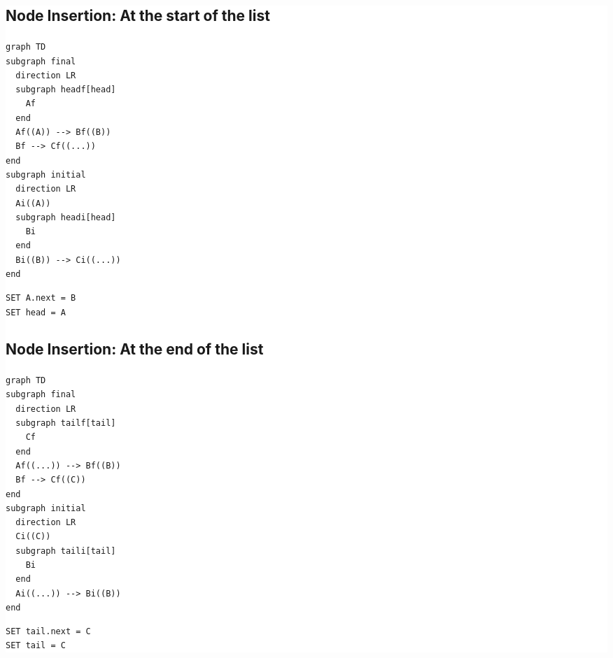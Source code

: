 ## Node Insertion: At the start of the list

```mermaid
graph TD
subgraph final
  direction LR
  subgraph headf[head]
    Af
  end
  Af((A)) --> Bf((B))
  Bf --> Cf((...))
end
subgraph initial
  direction LR
  Ai((A))
  subgraph headi[head]
    Bi
  end
  Bi((B)) --> Ci((...))
end
```

```pseudocode
SET A.next = B
SET head = A
```

## Node Insertion: At the end of the list

```mermaid
graph TD
subgraph final
  direction LR
  subgraph tailf[tail]
    Cf
  end
  Af((...)) --> Bf((B))
  Bf --> Cf((C))
end
subgraph initial
  direction LR
  Ci((C))
  subgraph taili[tail]
    Bi
  end
  Ai((...)) --> Bi((B))
end
```

```pseudocode
SET tail.next = C
SET tail = C
```
